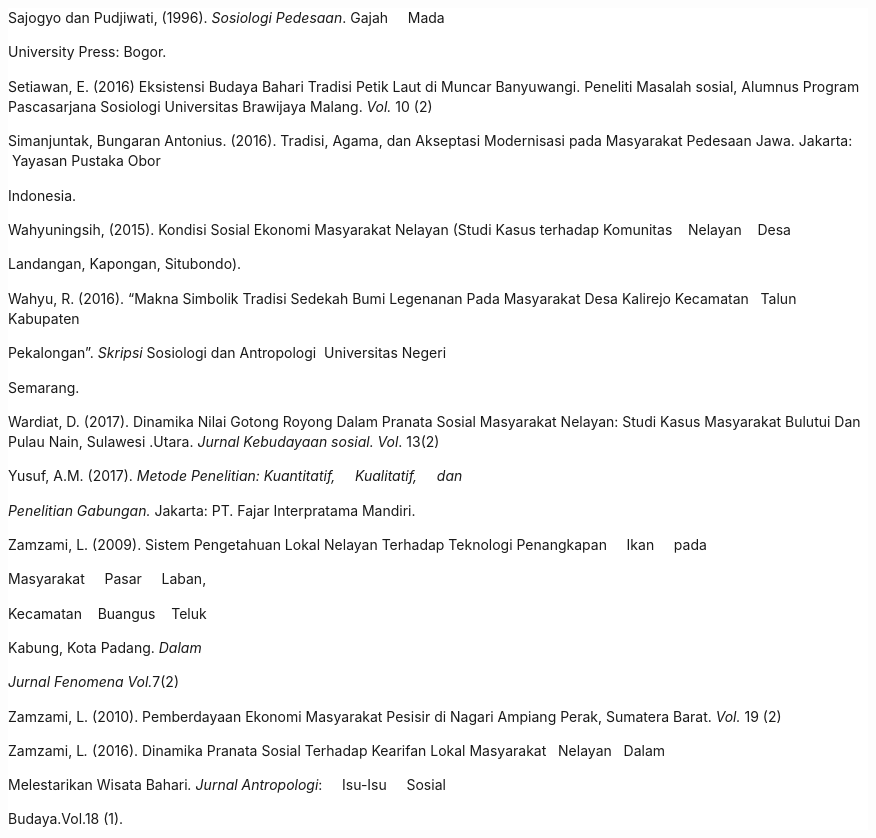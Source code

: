 <p><span class="font3">Sajogyo dan Pudjiwati, (1996). </span><span class="font3" style="font-style:italic;">Sosiologi Pedesaan</span><span class="font3">. Gajah &nbsp;&nbsp;&nbsp;&nbsp;Mada</span></p>
<p><span class="font3">University Press: Bogor.</span></p>
<p><span class="font3">Setiawan, E. (2016) Eksistensi Budaya Bahari Tradisi Petik Laut di Muncar Banyuwangi. Peneliti Masalah sosial, Alumnus Program Pascasarjana Sosiologi Universitas Brawijaya Malang. </span><span class="font3" style="font-style:italic;">Vol.</span><span class="font3"> 10 (2)</span></p>
<p><span class="font3">Simanjuntak, Bungaran Antonius. (2016). Tradisi, Agama, dan Akseptasi Modernisasi pada Masyarakat Pedesaan Jawa. Jakarta: &nbsp;Yayasan Pustaka Obor</span></p>
<p><span class="font3">Indonesia.</span></p>
<p><span class="font3">Wahyuningsih, (2015). Kondisi Sosial Ekonomi Masyarakat Nelayan (Studi Kasus terhadap Komunitas &nbsp;&nbsp;&nbsp;Nelayan &nbsp;&nbsp;&nbsp;Desa</span></p>
<p><span class="font3">Landangan, Kapongan, Situbondo).</span></p>
<p><span class="font3">Wahyu, R. (2016). “Makna Simbolik Tradisi Sedekah Bumi Legenanan Pada Masyarakat Desa Kalirejo Kecamatan &nbsp;&nbsp;Talun Kabupaten</span></p>
<p><span class="font3">Pekalongan”. </span><span class="font3" style="font-style:italic;">Skripsi</span><span class="font3"> Sosiologi dan Antropologi &nbsp;Universitas Negeri</span></p>
<p><span class="font3">Semarang.</span></p>
<p><span class="font3">Wardiat, D. (2017). Dinamika Nilai Gotong Royong Dalam Pranata Sosial Masyarakat Nelayan: Studi Kasus Masyarakat Bulutui Dan Pulau Nain, Sulawesi .Utara. </span><span class="font3" style="font-style:italic;">Jurnal Kebudayaan sosial. Vol</span><span class="font3">. 13(2)</span></p>
<p><span class="font3">Yusuf, A.M. (2017). </span><span class="font3" style="font-style:italic;">Metode Penelitian: Kuantitatif, &nbsp;&nbsp;&nbsp;&nbsp;Kualitatif, &nbsp;&nbsp;&nbsp;&nbsp;dan</span></p>
<p><span class="font3" style="font-style:italic;">Penelitian Gabungan.</span><span class="font3"> Jakarta: PT. Fajar Interpratama Mandiri.</span></p>
<p><span class="font3">Zamzami, L. (2009). Sistem Pengetahuan Lokal Nelayan Terhadap Teknologi Penangkapan &nbsp;&nbsp;&nbsp;&nbsp;Ikan &nbsp;&nbsp;&nbsp;&nbsp;pada</span></p>
<p><span class="font3">Masyarakat &nbsp;&nbsp;&nbsp;&nbsp;Pasar &nbsp;&nbsp;&nbsp;&nbsp;Laban,</span></p>
<p><span class="font3">Kecamatan &nbsp;&nbsp;&nbsp;Buangus &nbsp;&nbsp;&nbsp;Teluk</span></p>
<p><span class="font3">Kabung, Kota Padang. </span><span class="font3" style="font-style:italic;">Dalam</span></p>
<p><span class="font3" style="font-style:italic;">Jurnal Fenomena Vol.</span><span class="font3">7(2)</span></p>
<p><span class="font3">Zamzami, L. (2010). Pemberdayaan Ekonomi Masyarakat Pesisir di Nagari Ampiang Perak, Sumatera Barat. </span><span class="font3" style="font-style:italic;">Vol.</span><span class="font3"> 19 (2)</span></p>
<p><span class="font3">Zamzami, L</span><span class="font3" style="font-style:italic;">.</span><span class="font3"> (2016). Dinamika Pranata Sosial Terhadap Kearifan Lokal Masyarakat &nbsp;&nbsp;Nelayan &nbsp;&nbsp;Dalam</span></p>
<p><span class="font3">Melestarikan Wisata Bahari</span><span class="font3" style="font-style:italic;">. Jurnal Antropologi</span><span class="font3">: &nbsp;&nbsp;&nbsp;&nbsp;Isu-Isu &nbsp;&nbsp;&nbsp;&nbsp;Sosial</span></p>
<p><span class="font3">Budaya.Vol.18 (1).</span></p>